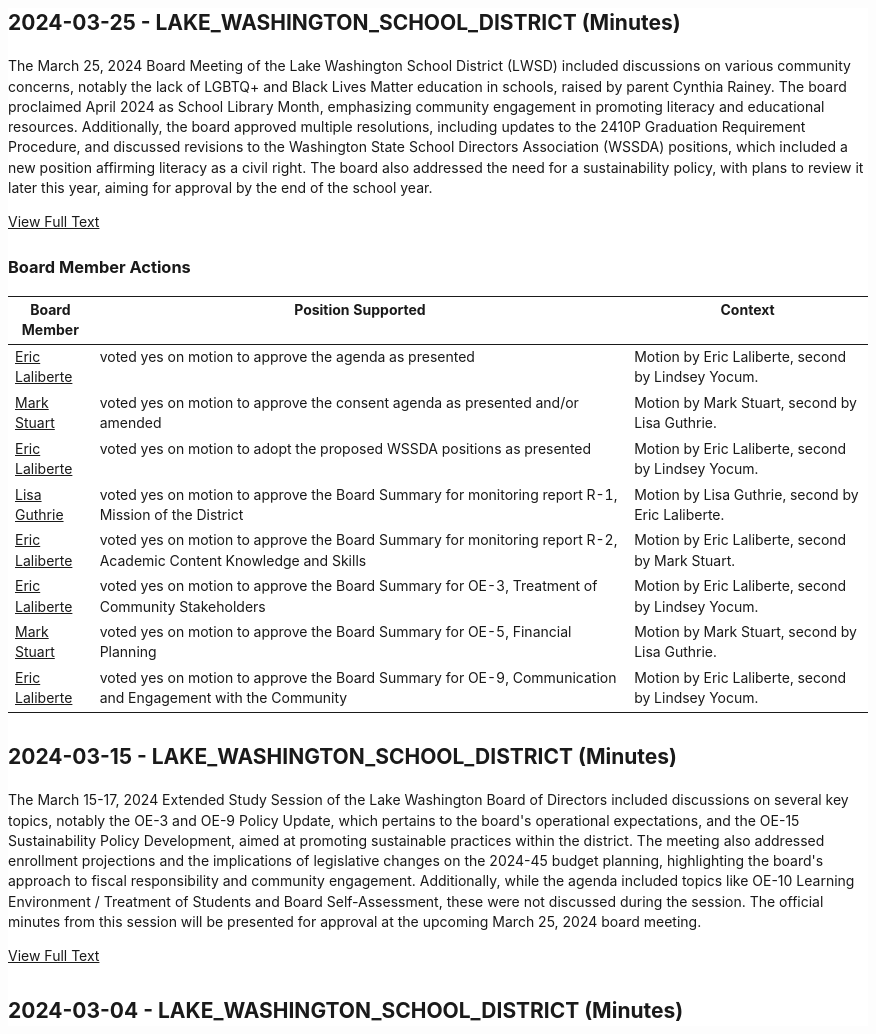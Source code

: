 ## 2024-03-25 - LAKE_WASHINGTON_SCHOOL_DISTRICT (Minutes)

The March 25, 2024 Board Meeting of the Lake Washington School District (LWSD) included discussions on various community concerns, notably the lack of LGBTQ+ and Black Lives Matter education in schools, raised by parent Cynthia Rainey. The board proclaimed April 2024 as School Library Month, emphasizing community engagement in promoting literacy and educational resources. Additionally, the board approved multiple resolutions, including updates to the 2410P Graduation Requirement Procedure, and discussed revisions to the Washington State School Directors Association (WSSDA) positions, which included a new position affirming literacy as a civil right. The board also addressed the need for a sustainability policy, with plans to review it later this year, aiming for approval by the end of the school year.

[View Full Text](https://raw.githubusercontent.com/VoronoiPerspectives/WashingtonStateSchoolBoardExplorer/refs/heads/main/data/countries/usa/states/wa/counties/king/school_boards/lake_washington_school_district/2024/processed/2024-03-25-minutes.txt)

### Board Member Actions

| Board Member | Position Supported | Context |
|--------------|--------------------|---------|
| [Eric Laliberte](board_member_138.md) | voted yes on motion to approve the agenda as presented | Motion by Eric Laliberte, second by Lindsey Yocum. |
| [Mark Stuart](board_member_139.md) | voted yes on motion to approve the consent agenda as presented and/or amended | Motion by Mark Stuart, second by Lisa Guthrie. |
| [Eric Laliberte](board_member_138.md) | voted yes on motion to adopt the proposed WSSDA positions as presented | Motion by Eric Laliberte, second by Lindsey Yocum. |
| [Lisa Guthrie](board_member_136.md) | voted yes on motion to approve the Board Summary for monitoring report R-1, Mission of the District | Motion by Lisa Guthrie, second by Eric Laliberte. |
| [Eric Laliberte](board_member_138.md) | voted yes on motion to approve the Board Summary for monitoring report R-2, Academic Content Knowledge and Skills | Motion by Eric Laliberte, second by Mark Stuart. |
| [Eric Laliberte](board_member_138.md) | voted yes on motion to approve the Board Summary for OE-3, Treatment of Community Stakeholders | Motion by Eric Laliberte, second by Lindsey Yocum. |
| [Mark Stuart](board_member_139.md) | voted yes on motion to approve the Board Summary for OE-5, Financial Planning | Motion by Mark Stuart, second by Lisa Guthrie. |
| [Eric Laliberte](board_member_138.md) | voted yes on motion to approve the Board Summary for OE-9, Communication and Engagement with the Community | Motion by Eric Laliberte, second by Lindsey Yocum. |

## 2024-03-15 - LAKE_WASHINGTON_SCHOOL_DISTRICT (Minutes)

The March 15-17, 2024 Extended Study Session of the Lake Washington Board of Directors included discussions on several key topics, notably the OE-3 and OE-9 Policy Update, which pertains to the board's operational expectations, and the OE-15 Sustainability Policy Development, aimed at promoting sustainable practices within the district. The meeting also addressed enrollment projections and the implications of legislative changes on the 2024-45 budget planning, highlighting the board's approach to fiscal responsibility and community engagement. Additionally, while the agenda included topics like OE-10 Learning Environment / Treatment of Students and Board Self-Assessment, these were not discussed during the session. The official minutes from this session will be presented for approval at the upcoming March 25, 2024 board meeting.

[View Full Text](https://raw.githubusercontent.com/VoronoiPerspectives/WashingtonStateSchoolBoardExplorer/refs/heads/main/data/countries/usa/states/wa/counties/king/school_boards/lake_washington_school_district/2024/processed/2024-03-15-minutes.txt)

## 2024-03-04 - LAKE_WASHINGTON_SCHOOL_DISTRICT (Minutes)

